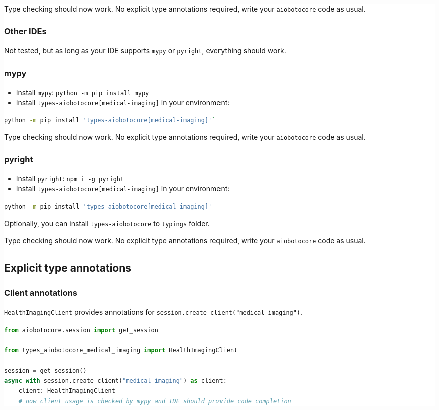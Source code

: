 Type checking should now work. No explicit type annotations required, write
your `aiobotocore` code as usual.

<a id="other-ides"></a>

### Other IDEs

Not tested, but as long as your IDE supports `mypy` or `pyright`, everything
should work.

<a id="mypy"></a>

### mypy

- Install `mypy`: `python -m pip install mypy`
- Install `types-aiobotocore[medical-imaging]` in your environment:

```bash
python -m pip install 'types-aiobotocore[medical-imaging]'`
```

Type checking should now work. No explicit type annotations required, write
your `aiobotocore` code as usual.

<a id="pyright"></a>

### pyright

- Install `pyright`: `npm i -g pyright`
- Install `types-aiobotocore[medical-imaging]` in your environment:

```bash
python -m pip install 'types-aiobotocore[medical-imaging]'
```

Optionally, you can install `types-aiobotocore` to `typings` folder.

Type checking should now work. No explicit type annotations required, write
your `aiobotocore` code as usual.

<a id="explicit-type-annotations"></a>

## Explicit type annotations

<a id="client-annotations"></a>

### Client annotations

`HealthImagingClient` provides annotations for
`session.create_client("medical-imaging")`.

```python
from aiobotocore.session import get_session

from types_aiobotocore_medical_imaging import HealthImagingClient

session = get_session()
async with session.create_client("medical-imaging") as client:
    client: HealthImagingClient
    # now client usage is checked by mypy and IDE should provide code completion
```
